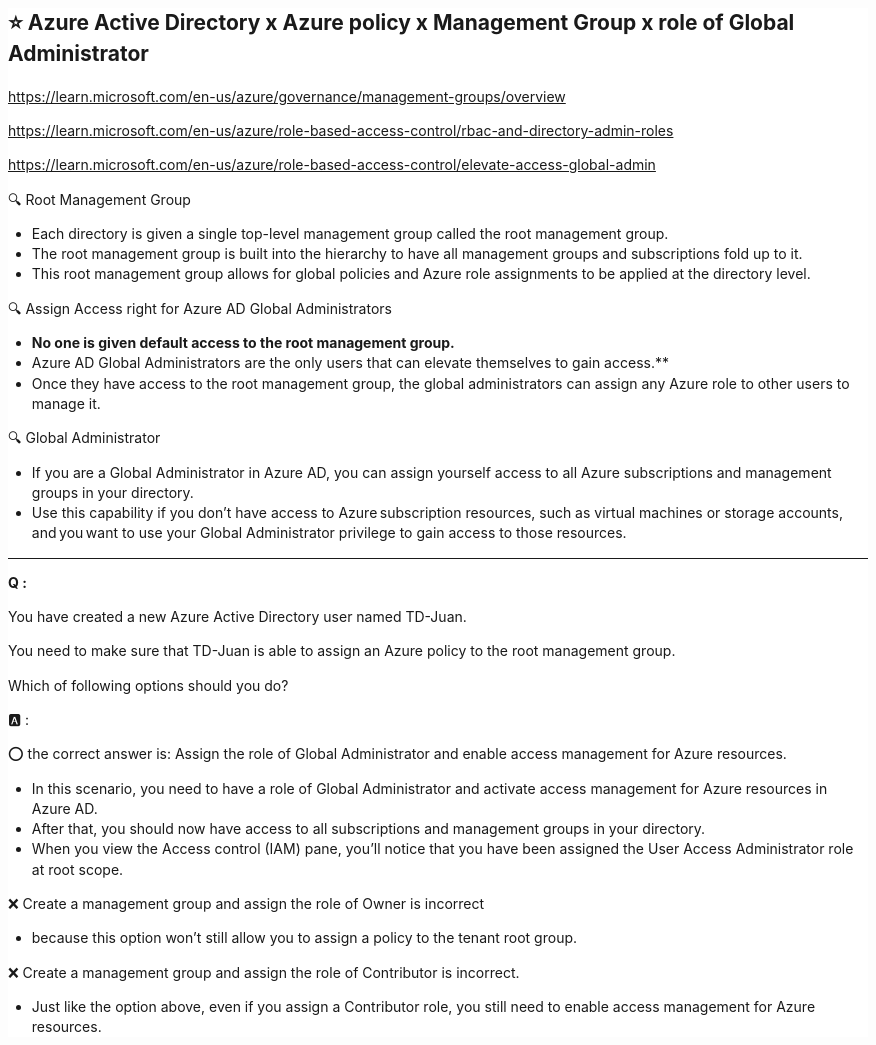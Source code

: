 
## :star: Azure Active Directory x Azure policy x Management Group x role of Global Administrator

https://learn.microsoft.com/en-us/azure/governance/management-groups/overview

https://learn.microsoft.com/en-us/azure/role-based-access-control/rbac-and-directory-admin-roles

https://learn.microsoft.com/en-us/azure/role-based-access-control/elevate-access-global-admin

:mag: Root Management Group
- Each directory is given a single top-level management group called the root management group. 
- The root management group is built into the hierarchy to have all management groups and subscriptions fold up to it. 
- This root management group allows for global policies and Azure role assignments to be applied at the directory level.

:mag: Assign Access right for Azure AD Global Administrators
- **No one is given default access to the root management group.**
- Azure AD Global Administrators are the only users that can elevate themselves to gain access.** 
- Once they have access to the root management group, the global administrators can assign any Azure role to other users to manage it.

:mag: Global Administrator
- If you are a Global Administrator in Azure AD, you can assign yourself access to all Azure subscriptions and management groups in your directory. 
- Use this capability if you don’t have access to Azure subscription resources, such as virtual machines or storage accounts, and you want to use your Global Administrator privilege to gain access to those resources.


---

**Q :**

You have created a new Azure Active Directory user named TD-Juan.

You need to make sure that TD-Juan is able to assign an Azure policy to the root management group.

Which of following options should you do?

:a: :

:o: the correct answer is: Assign the role of Global Administrator and enable access management for Azure resources.
- In this scenario, you need to have a role of Global Administrator and activate access management for Azure resources in Azure AD. 
- After that, you should now have access to all subscriptions and management groups in your directory. 
- When you view the Access control (IAM) pane, you’ll notice that you have been assigned the User Access Administrator role at root scope.

:x: Create a management group and assign the role of Owner is incorrect 
- because this option won’t still allow you to assign a policy to the tenant root group.

:x: Create a management group and assign the role of Contributor is incorrect. 
- Just like the option above, even if you assign a Contributor role, you still need to enable access management for Azure resources.
